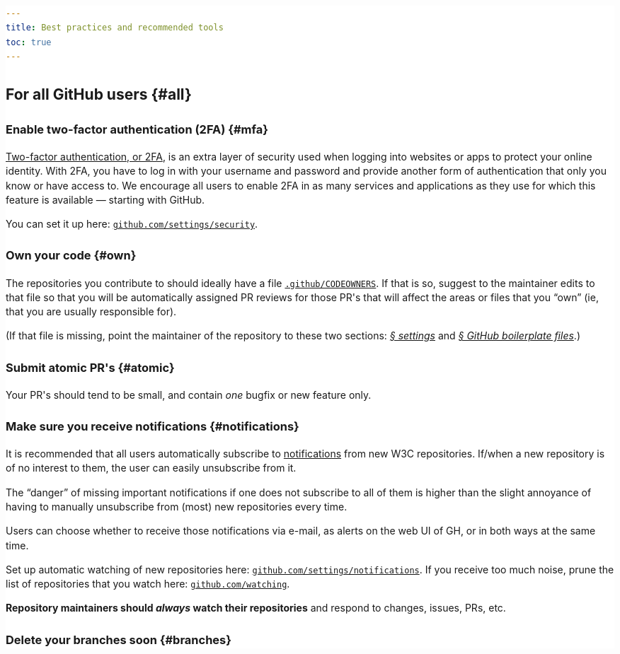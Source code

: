 ```yaml
---
title: Best practices and recommended tools
toc: true
---
```


## For all GitHub users {#all}

### Enable two-factor authentication (2FA) {#mfa}

[Two-factor authentication, or 2FA](https://help.github.com/articles/about-two-factor-authentication/), is an extra layer of security used when logging into websites or apps to protect your online identity. With 2FA, you have to log in with your username and password and provide another form of authentication that only you know or have access to. We encourage all users to enable 2FA in as many services and applications as they use for which this feature is available — starting with GitHub.

You can set it up here: [`github.com/settings/security`](https://github.com/settings/security).

### Own your code {#own}

The repositories you contribute to should ideally have a file [`.github/CODEOWNERS`](https://help.github.com/articles/about-codeowners/). If that is so, suggest to the maintainer edits to that file so that you will be automatically assigned PR reviews for those PR's that will affect the areas or files that you “own” (ie, that you are usually responsible for).

(If that file is missing, point the maintainer of the repository to these two sections: [*§ settings*](#settings) and [*§ GitHub boilerplate files*](#boilerplate).)

### Submit atomic PR's {#atomic}

Your PR's should tend to be small, and contain *one* bugfix or new feature only.

### Make sure you receive notifications {#notifications}

It is recommended that all users automatically subscribe to [notifications](https://help.github.com/articles/managing-your-notifications/) from new W3C repositories. If/when a new repository is of no interest to them, the user can easily unsubscribe from it.

The “danger” of missing important notifications if one does not subscribe to all of them is higher than the slight annoyance of having to manually unsubscribe from (most) new repositories every time.

Users can choose whether to receive those notifications via e-mail, as alerts on the web UI of GH, or in both ways at the same time.

Set up automatic watching of new repositories here: [`github.com/settings/notifications`](https://github.com/settings/notifications). If you receive too much noise, prune the list of repositories that you watch here: [`github.com/watching`](https://github.com/watching).

**Repository maintainers should *always* watch their repositories** and respond to changes, issues, PRs, etc.

### Delete your branches soon {#branches}
